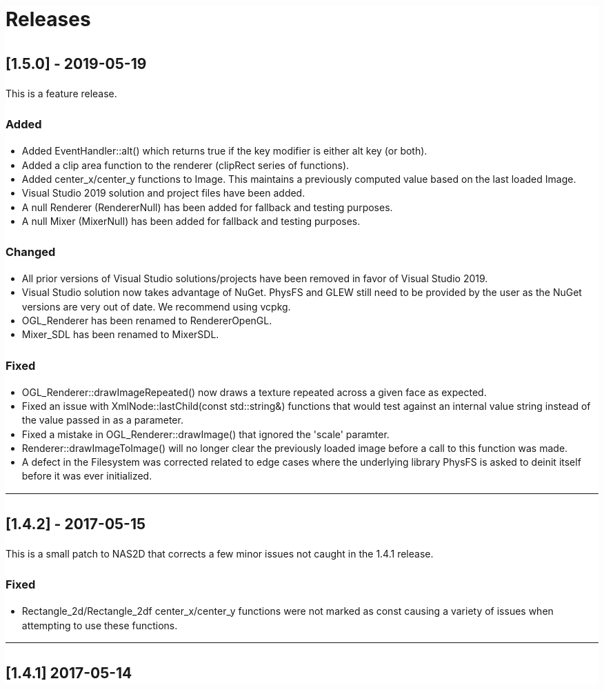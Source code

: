 # Releases

## \[1.5.0\] - 2019-05-19

This is a feature release.

### Added

-   Added EventHandler::alt() which returns true if the key modifier is either alt key (or both).
-   Added a clip area function to the renderer (clipRect series of functions).
-   Added center_x/center_y functions to Image. This maintains a previously computed value based on the last loaded Image.
-   Visual Studio 2019 solution and project files have been added.
-   A null Renderer (RendererNull) has been added for fallback and testing purposes.
-   A null Mixer (MixerNull) has been added for fallback and testing purposes.

### Changed

-   All prior versions of Visual Studio solutions/projects have been removed in favor of Visual Studio 2019.
-   Visual Studio solution now takes advantage of NuGet. PhysFS and GLEW still need to be provided by the user as the NuGet versions are very out of date. We recommend using vcpkg.
-   OGL_Renderer has been renamed to RendererOpenGL.
-   Mixer_SDL has been renamed to MixerSDL.

### Fixed

-   OGL_Renderer::drawImageRepeated() now draws a texture repeated across a given face as expected.
-   Fixed an issue with XmlNode::lastChild(const std::string&) functions that would test against an internal value string instead of the value passed in as a parameter.
-   Fixed a mistake in OGL_Renderer::drawImage() that ignored the 'scale' paramter.
-   Renderer::drawImageToImage() will no longer clear the previously loaded image before a call to this function was made.
-   A defect in the Filesystem was corrected related to edge cases where the underlying library PhysFS is asked to deinit itself before it was ever initialized.

---

## \[1.4.2\] - 2017-05-15

This is a small patch to NAS2D that corrects a few minor issues not caught in the 1.4.1 release.

### Fixed

-   Rectangle_2d/Rectangle_2df center_x/center_y functions were not marked as const causing a variety of issues when attempting to use these functions.

---

## \[1.4.1\]  2017-05-14
